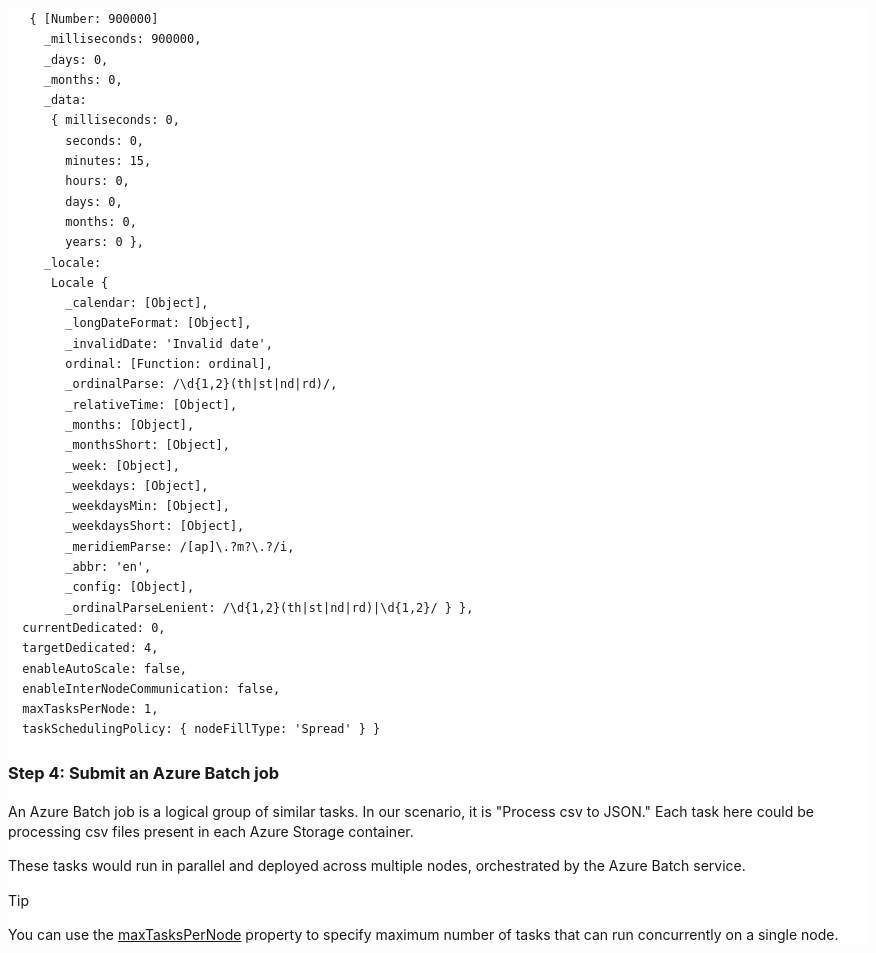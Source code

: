 ```
   { [Number: 900000]
     _milliseconds: 900000,
     _days: 0,
     _months: 0,
     _data:
      { milliseconds: 0,
        seconds: 0,
        minutes: 15,
        hours: 0,
        days: 0,
        months: 0,
        years: 0 },
     _locale:
      Locale {
        _calendar: [Object],
        _longDateFormat: [Object],
        _invalidDate: 'Invalid date',
        ordinal: [Function: ordinal],
        _ordinalParse: /\d{1,2}(th|st|nd|rd)/,
        _relativeTime: [Object],
        _months: [Object],
        _monthsShort: [Object],
        _week: [Object],
        _weekdays: [Object],
        _weekdaysMin: [Object],
        _weekdaysShort: [Object],
        _meridiemParse: /[ap]\.?m?\.?/i,
        _abbr: 'en',
        _config: [Object],
        _ordinalParseLenient: /\d{1,2}(th|st|nd|rd)|\d{1,2}/ } },
  currentDedicated: 0,
  targetDedicated: 4,
  enableAutoScale: false,
  enableInterNodeCommunication: false,
  maxTasksPerNode: 1,
  taskSchedulingPolicy: { nodeFillType: 'Spread' } }
```


### Step 4: Submit an Azure Batch job
An Azure Batch job is a logical group of similar tasks. In our scenario, it is "Process csv to JSON." Each task here could be processing csv files present in each Azure Storage container.

These tasks would run in parallel and deployed across multiple nodes, orchestrated by the Azure Batch service.

> [!Tip]
> You can use the [maxTasksPerNode](http://azure.github.io/azure-sdk-for-node/azure-batch/latest/Pool.html#add) property to specify maximum number of tasks that can run concurrently on a single node.
>
>
